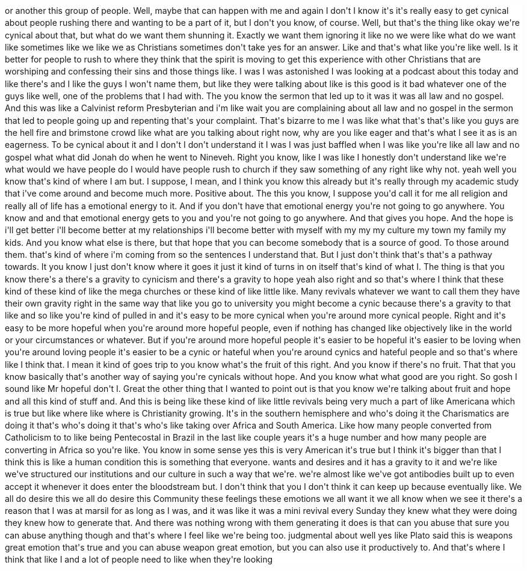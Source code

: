or another this group of people. Well, maybe that can happen with me and again I don't I know it's it's really easy to get cynical about people rushing there and wanting to be a part of it, but I don't you know, of course. Well, but that's the thing like okay we're cynical about that, but what do we want them shunning it. Exactly we want them ignoring it like no we were like what do we want like sometimes like we like we as Christians sometimes don't take yes for an answer. Like and that's what like you're like well. Is it better for people to rush to where they think that the spirit is moving to get this experience with other Christians that are worshiping and confessing their sins and those things like. I was I was astonished I was looking at a podcast about this today and like there's and I like the guys I won't name them, but like they were talking about like is this good is it bad whatever one of the guys like well, one of the problems that I had with. The you know the sermon that led up to it was it was all law and no gospel. And this was like a Calvinist reform Presbyterian and i'm like wait you are complaining about all law and no gospel in the sermon that led to people going up and repenting that's your complaint. That's bizarre to me I was like what that's that's like you guys are the hell fire and brimstone crowd like what are you talking about right now, why are you like eager and that's what I see it as is an eagerness. To be cynical about it and I don't I don't understand it I was I was just baffled when I was like you're like all law and no gospel what what did Jonah do when he went to Nineveh. Right you know, like I was like I honestly don't understand like we're what would we have people do I would have people rush to church if they saw something of any right like why not. yeah well you know that's kind of where I am but. I suppose, I mean, and I think you know this already but it's really through my academic study that i've come around and become much more. Positive about. The this you know, I suppose you'd call it for me all religion and really all of life has a emotional energy to it. And if you don't have that emotional energy you're not going to go anywhere. You know and and that emotional energy gets to you and you're not going to go anywhere. And that gives you hope. And the hope is i'll get better i'll become better at my relationships i'll become better with myself with my my my culture my town my family my kids. And you know what else is there, but that hope that you can become somebody that is a source of good. To those around them. that's kind of where i'm coming from so the sentences I understand that. But I just don't think that's that's a pathway towards. It you know I just don't know where it goes it just it kind of turns in on itself that's kind of what I. The thing is that you know there's a there's a gravity to cynicism and there's a gravity to hope yeah also right and so that's where I think that these kind of these kind of like the mega churches or these kind of like little like. Many revivals whatever we want to call them they have their own gravity right in the same way that like you go to university you might become a cynic because there's a gravity to that like and so like you're kind of pulled in and it's easy to be more cynical when you're around more cynical people. Right and it's easy to be more hopeful when you're around more hopeful people, even if nothing has changed like objectively like in the world or your circumstances or whatever. But if you're around more hopeful people it's easier to be hopeful it's easier to be loving when you're around loving people it's easier to be a cynic or hateful when you're around cynics and hateful people and so that's where like I think that. I mean it kind of goes trip to you know what's the fruit of this right. And you know if there's no fruit. That that you know basically that's another way of saying you're cynicals without hope. And you know what what good are you right. So gosh I sound like Mr hopeful don't I. Great the other thing that I wanted to point out is that you know we're talking about fruit and hope and all this kind of stuff and. And this is being like these kind of like little revivals being very much a part of like Americana which is true but like where like where is Christianity growing. It's in the southern hemisphere and who's doing it the Charismatics are doing it that's who's doing it that's who's like taking over Africa and South America. Like how many people converted from Catholicism to to like being Pentecostal in Brazil in the last like couple years it's a huge number and how many people are converting in Africa so you're like. You know in some sense yes this is very American it's true but I think it's bigger than that I think this is like a human condition this is something that everyone. wants and desires and it has a gravity to it and we're like we've structured our institutions and our culture in such a way that we're. we're almost like we've got antibodies built up to even accept it whenever it does enter the bloodstream but. I don't think that you I don't think it can keep up because eventually like. We all do desire this we all do desire this Community these feelings these emotions we all want it we all know when we see it there's a reason that I was at marsil for as long as I was, and it was like it was a mini revival every Sunday they knew what they were doing they knew how to generate that. And there was nothing wrong with them generating it does is that can you abuse that sure you can abuse anything though and that's where I feel like we're being too. judgmental about well yes like Plato said this is weapons great emotion that's true and you can abuse weapon great emotion, but you can also use it productively to. And that's where I think that like I and a lot of people need to like when they're looking